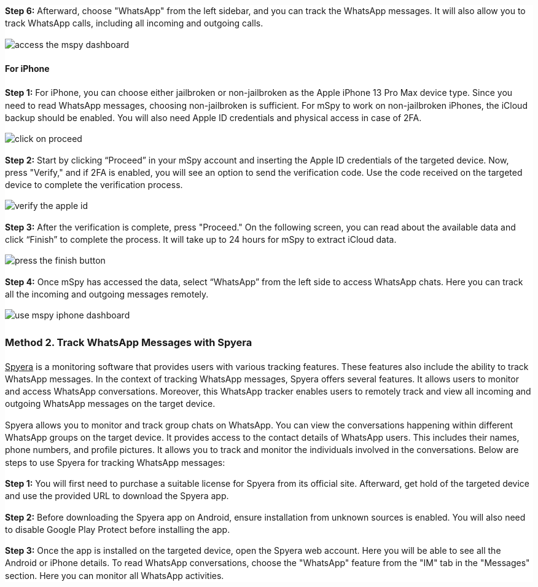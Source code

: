 **Step 6:** Afterward, choose "WhatsApp" from the left sidebar, and you can track the WhatsApp messages. It will also allow you to track WhatsApp calls, including all incoming and outgoing calls.

![access the mspy dashboard](https://images.wondershare.com/drfone/article/2023/07/track-whatsapp-messages-6.jpg)

#### For iPhone

**Step 1:** For iPhone, you can choose either jailbroken or non-jailbroken as the Apple iPhone 13 Pro Max device type. Since you need to read WhatsApp messages, choosing non-jailbroken is sufficient. For mSpy to work on non-jailbroken iPhones, the iCloud backup should be enabled. You will also need Apple ID credentials and physical access in case of 2FA.

![click on proceed](https://images.wondershare.com/drfone/article/2023/07/track-whatsapp-messages-7.jpg)

**Step 2:** Start by clicking “Proceed” in your mSpy account and inserting the Apple ID credentials of the targeted device. Now, press "Verify," and if 2FA is enabled, you will see an option to send the verification code. Use the code received on the targeted device to complete the verification process.

![verify the apple id](https://images.wondershare.com/drfone/article/2023/07/track-whatsapp-messages-8.jpg)

**Step 3:** After the verification is complete, press "Proceed." On the following screen, you can read about the available data and click “Finish” to complete the process. It will take up to 24 hours for mSpy to extract iCloud data.

![press the finish button](https://images.wondershare.com/drfone/article/2023/07/track-whatsapp-messages-9.jpg)

**Step 4:** Once mSpy has accessed the data, select “WhatsApp” from the left side to access WhatsApp chats. Here you can track all the incoming and outgoing messages remotely.

![use mspy iphone dashboard](https://images.wondershare.com/drfone/article/2023/07/track-whatsapp-messages-10.jpg)

### Method 2. Track WhatsApp Messages with Spyera

[Spyera](https://spyera.com/) is a monitoring software that provides users with various tracking features. These features also include the ability to track WhatsApp messages. In the context of tracking WhatsApp messages, Spyera offers several features. It allows users to monitor and access WhatsApp conversations. Moreover, this WhatsApp tracker enables users to remotely track and view all incoming and outgoing WhatsApp messages on the target device.

Spyera allows you to monitor and track group chats on WhatsApp. You can view the conversations happening within different WhatsApp groups on the target device. It provides access to the contact details of WhatsApp users. This includes their names, phone numbers, and profile pictures. It allows you to track and monitor the individuals involved in the conversations. Below are steps to use Spyera for tracking WhatsApp messages:

**Step 1:** You will first need to purchase a suitable license for Spyera from its official site. Afterward, get hold of the targeted device and use the provided URL to download the Spyera app.

**Step 2:** Before downloading the Spyera app on Android, ensure installation from unknown sources is enabled. You will also need to disable Google Play Protect before installing the app.

**Step 3:** Once the app is installed on the targeted device, open the Spyera web account. Here you will be able to see all the Android or iPhone details. To read WhatsApp conversations, choose the "WhatsApp" feature from the "IM" tab in the "Messages" section. Here you can monitor all WhatsApp activities.

